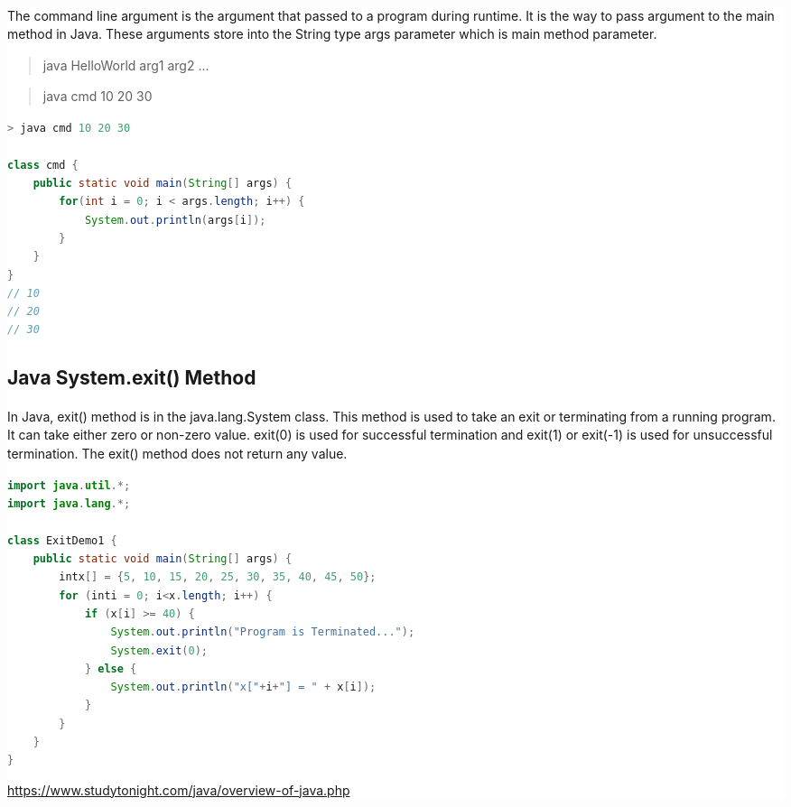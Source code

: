 The command line argument is the argument that passed to a program during runtime. It is the way to pass argument to the main method in Java. These arguments store into the String type args parameter which is main method parameter.

> java HelloWorld arg1 arg2 ...

> java cmd 10 20 30

```java
> java cmd 10 20 30 

class cmd {
    public static void main(String[] args) {
        for(int i = 0; i < args.length; i++) {
            System.out.println(args[i]);
        }
    }
}
// 10
// 20
// 30
```

## Java System.exit() Method

In Java, exit() method is in the java.lang.System class. This method is used to take an exit or terminating from a running program. It can take either zero or non-zero value. exit(0) is used for successful termination and exit(1) or exit(-1) is used for unsuccessful termination. The exit() method does not return any value.

```java
import java.util.*; 
import java.lang.*; 

class ExitDemo1 { 
    public static void main(String[] args) { 
        intx[] = {5, 10, 15, 20, 25, 30, 35, 40, 45, 50}; 
        for (inti = 0; i<x.length; i++) { 
            if (x[i] >= 40) { 
                System.out.println("Program is Terminated..."); 
                System.exit(0); 
            } else {
                System.out.println("x["+i+"] = " + x[i]); 
            }
        } 
    } 
}
```

https://www.studytonight.com/java/overview-of-java.php

